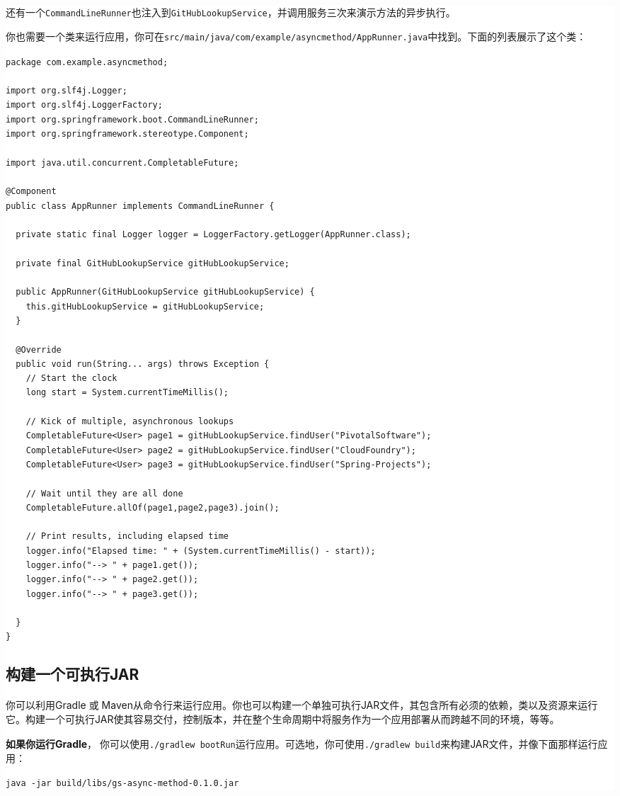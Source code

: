 还有一个`CommandLineRunner`也注入到`GitHubLookupService`，并调用服务三次来演示方法的异步执行。

你也需要一个类来运行应用，你可在`src/main/java/com/example/asyncmethod/AppRunner.java`中找到。下面的列表展示了这个类：
```
package com.example.asyncmethod;

import org.slf4j.Logger;
import org.slf4j.LoggerFactory;
import org.springframework.boot.CommandLineRunner;
import org.springframework.stereotype.Component;

import java.util.concurrent.CompletableFuture;

@Component
public class AppRunner implements CommandLineRunner {

  private static final Logger logger = LoggerFactory.getLogger(AppRunner.class);

  private final GitHubLookupService gitHubLookupService;

  public AppRunner(GitHubLookupService gitHubLookupService) {
    this.gitHubLookupService = gitHubLookupService;
  }

  @Override
  public void run(String... args) throws Exception {
    // Start the clock
    long start = System.currentTimeMillis();

    // Kick of multiple, asynchronous lookups
    CompletableFuture<User> page1 = gitHubLookupService.findUser("PivotalSoftware");
    CompletableFuture<User> page2 = gitHubLookupService.findUser("CloudFoundry");
    CompletableFuture<User> page3 = gitHubLookupService.findUser("Spring-Projects");

    // Wait until they are all done
    CompletableFuture.allOf(page1,page2,page3).join();

    // Print results, including elapsed time
    logger.info("Elapsed time: " + (System.currentTimeMillis() - start));
    logger.info("--> " + page1.get());
    logger.info("--> " + page2.get());
    logger.info("--> " + page3.get());

  }
}
```
## 构建一个可执行JAR
你可以利用Gradle 或 Maven从命令行来运行应用。你也可以构建一个单独可执行JAR文件，其包含所有必须的依赖，类以及资源来运行它。构建一个可执行JAR使其容易交付，控制版本，并在整个生命周期中将服务作为一个应用部署从而跨越不同的环境，等等。

**如果你运行Gradle**， 你可以使用`./gradlew bootRun`运行应用。可选地，你可使用`./gradlew build`来构建JAR文件，并像下面那样运行应用：
```
java -jar build/libs/gs-async-method-0.1.0.jar
```
